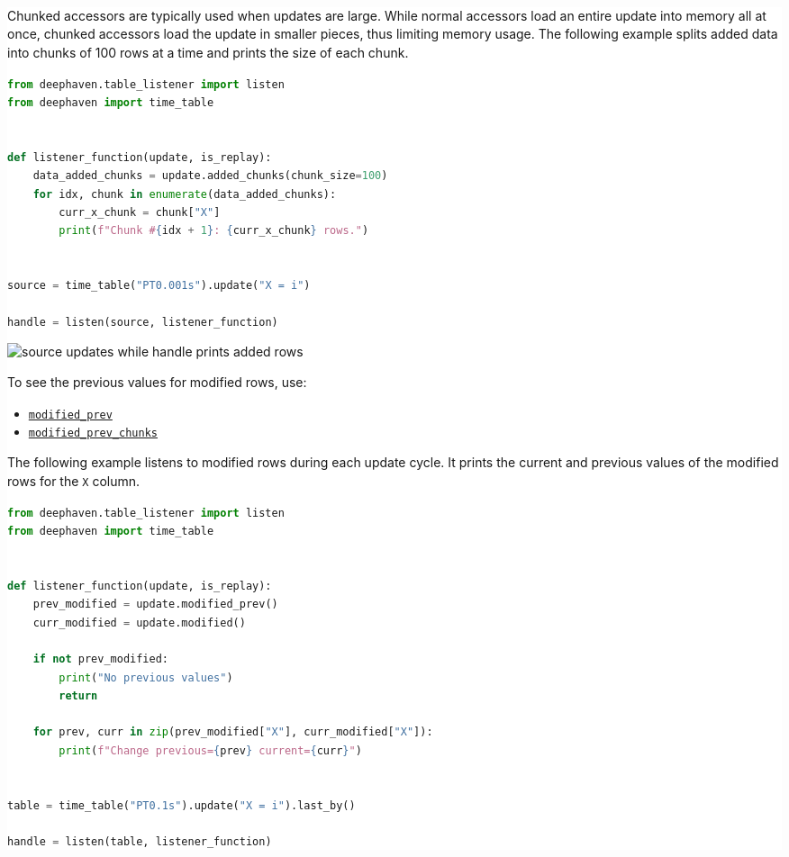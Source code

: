 Chunked accessors are typically used when updates are large. While normal accessors load an entire update into memory all at once, chunked accessors load the update in smaller pieces, thus limiting memory usage. The following example splits added data into chunks of 100 rows at a time and prints the size of each chunk.

```python ticking-table order=null reset
from deephaven.table_listener import listen
from deephaven import time_table


def listener_function(update, is_replay):
    data_added_chunks = update.added_chunks(chunk_size=100)
    for idx, chunk in enumerate(data_added_chunks):
        curr_x_chunk = chunk["X"]
        print(f"Chunk #{idx + 1}: {curr_x_chunk} rows.")


source = time_table("PT0.001s").update("X = i")

handle = listen(source, listener_function)
```

![`source` updates while `handle` prints added rows](../assets/how-to/listen-added-chunks.gif)

To see the previous values for modified rows, use:

- [`modified_prev`](/core/pydoc/code/deephaven.table_listener.html#deephaven.table_listener.TableUpdate.modified_prev)
- [`modified_prev_chunks`](/core/pydoc/code/deephaven.table_listener.html#deephaven.table_listener.TableUpdate.modified_prev_chunks)

The following example listens to modified rows during each update cycle. It prints the current and previous values of the modified rows for the `X` column.

```python ticking-table order=null reset
from deephaven.table_listener import listen
from deephaven import time_table


def listener_function(update, is_replay):
    prev_modified = update.modified_prev()
    curr_modified = update.modified()

    if not prev_modified:
        print("No previous values")
        return

    for prev, curr in zip(prev_modified["X"], curr_modified["X"]):
        print(f"Change previous={prev} current={curr}")


table = time_table("PT0.1s").update("X = i").last_by()

handle = listen(table, listener_function)
```
